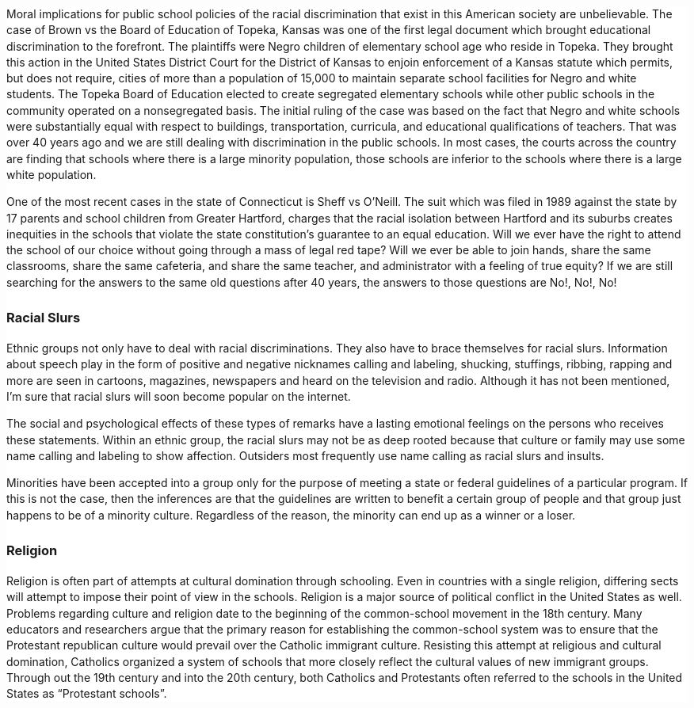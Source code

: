   Moral implications for public school policies of the racial discrimination that exist in this American society are unbelievable. The case of Brown vs the Board of Education of Topeka, Kansas was one of the first legal document which brought educational discrimination to the forefront. The plaintiffs were Negro children of elementary school age who reside in Topeka. They brought this action in the United States District Court for the District of Kansas to enjoin enforcement of a Kansas statute which permits, but does not require, cities of more than a population of 15,000 to maintain separate school facilities for Negro and white students. The Topeka Board of Education elected to create segregated elementary schools while other public schools in the community operated on a nonsegregated basis. The initial ruling of the case was based on the fact that Negro and white schools were substantially equal with respect to buildings, transportation, curricula, and educational qualifications of teachers. That was over 40 years ago and we are still dealing with discrimination in the public schools. In most cases, the courts across the country are finding that schools where there is a large minority population, those schools are inferior to the schools where there is a large white population.
 </p>
 <p>
  One of the most recent cases in the state of Connecticut is Sheff vs O’Neill. The suit which was filed in 1989 against the state by 17 parents and school children from Greater Hartford, charges that the racial isolation between Hartford and its suburbs creates inequities in the schools that violate the state constitution’s guarantee to an equal education. Will we ever have the right to attend the school of our choice without going through a mass of legal red tape? Will we ever be able to join hands, share the same classrooms, share the same cafeteria, and share the same teacher, and administrator with a feeling of true equity? If we are still searching for the answers to the same old questions after 40 years, the answers to those questions are No!, No!, No!
 </p>
<h3>
  Racial Slurs
 </h3>
 Ethnic groups not only have to deal with racial discriminations. They also have to brace themselves for racial slurs. Information about speech play in the form of positive and negative nicknames calling and labeling, shucking, stuffings, ribbing, rapping and more are seen in cartoons, magazines, newspapers and heard on the television and radio. Although it has not been mentioned, I’m sure that racial slurs will soon become popular on the internet.
 <p>
  The social and psychological effects of these types of remarks have a lasting emotional feelings on the persons who receives these statements. Within an ethnic group, the racial slurs may not be as deep rooted because that culture or family may use some name calling and labeling to show affection. Outsiders most frequently use name calling as racial slurs and insults.
 </p>
 <p>
  Minorities have been accepted into a group only for the purpose of meeting a state or federal guidelines of a particular program. If this is not the case, then the inferences are that the guidelines are written to benefit a certain group of people and that group just happens to be of a minority culture. Regardless of the reason, the minority can end up as a winner or a loser.
 </p>
<h3>
  Religion
 </h3>
 Religion is often part of attempts at cultural domination through schooling. Even in countries with a single religion, differing sects will attempt to impose their point of view in the schools. Religion is a major source of political conflict in the United States as well. Problems regarding culture and religion date to the beginning of the common-school movement in the 18th century. Many educators and researchers argue that the primary reason for establishing the common-school system was to ensure that the Protestant republican culture would prevail over the Catholic immigrant culture. Resisting this attempt at religious and cultural domination, Catholics organized a system of schools that more closely reflect the cultural values of new immigrant groups. Through out the 19th century and into the 20th century, both Catholics and Protestants often referred to the schools in the United States as “Protestant schools”.
 <p>
